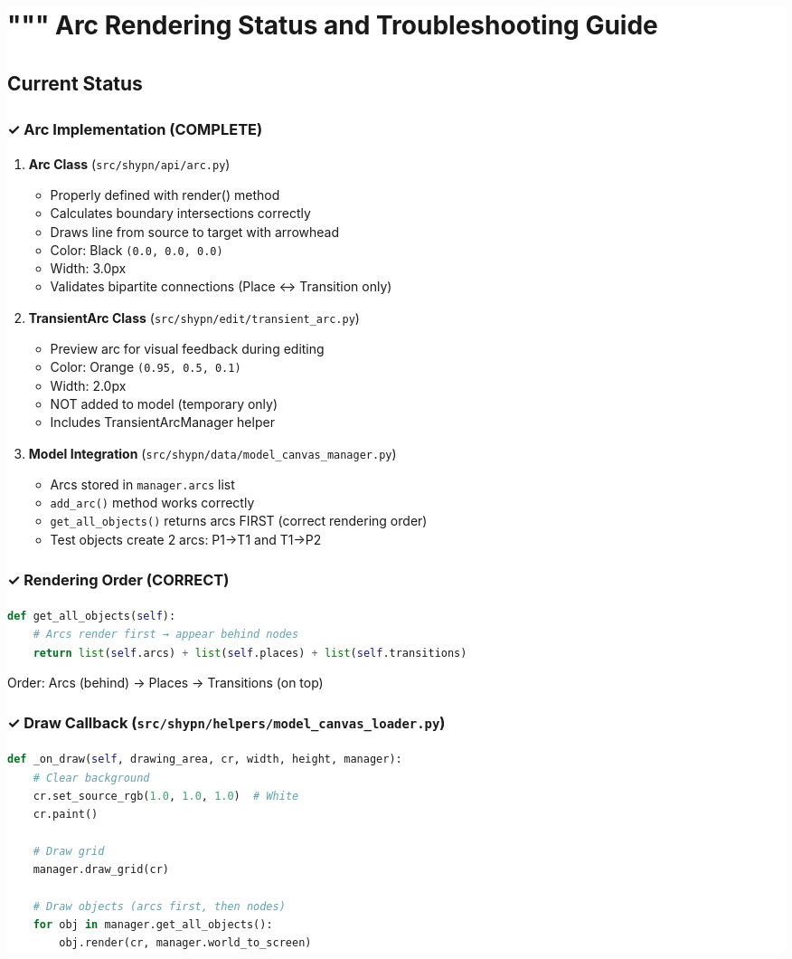 """
Arc Rendering Status and Troubleshooting Guide
===============================================

## Current Status

### ✓ Arc Implementation (COMPLETE)

1. **Arc Class** (`src/shypn/api/arc.py`)
   - Properly defined with render() method
   - Calculates boundary intersections correctly
   - Draws line from source to target with arrowhead
   - Color: Black `(0.0, 0.0, 0.0)`
   - Width: 3.0px
   - Validates bipartite connections (Place ↔ Transition only)

2. **TransientArc Class** (`src/shypn/edit/transient_arc.py`)
   - Preview arc for visual feedback during editing
   - Color: Orange `(0.95, 0.5, 0.1)`
   - Width: 2.0px
   - NOT added to model (temporary only)
   - Includes TransientArcManager helper

3. **Model Integration** (`src/shypn/data/model_canvas_manager.py`)
   - Arcs stored in `manager.arcs` list
   - `add_arc()` method works correctly
   - `get_all_objects()` returns arcs FIRST (correct rendering order)
   - Test objects create 2 arcs: P1→T1 and T1→P2

### ✓ Rendering Order (CORRECT)

```python
def get_all_objects(self):
    # Arcs render first → appear behind nodes
    return list(self.arcs) + list(self.places) + list(self.transitions)
```

Order: Arcs (behind) → Places → Transitions (on top)

### ✓ Draw Callback (`src/shypn/helpers/model_canvas_loader.py`)

```python
def _on_draw(self, drawing_area, cr, width, height, manager):
    # Clear background
    cr.set_source_rgb(1.0, 1.0, 1.0)  # White
    cr.paint()
    
    # Draw grid
    manager.draw_grid(cr)
    
    # Draw objects (arcs first, then nodes)
    for obj in manager.get_all_objects():
        obj.render(cr, manager.world_to_screen)
```
